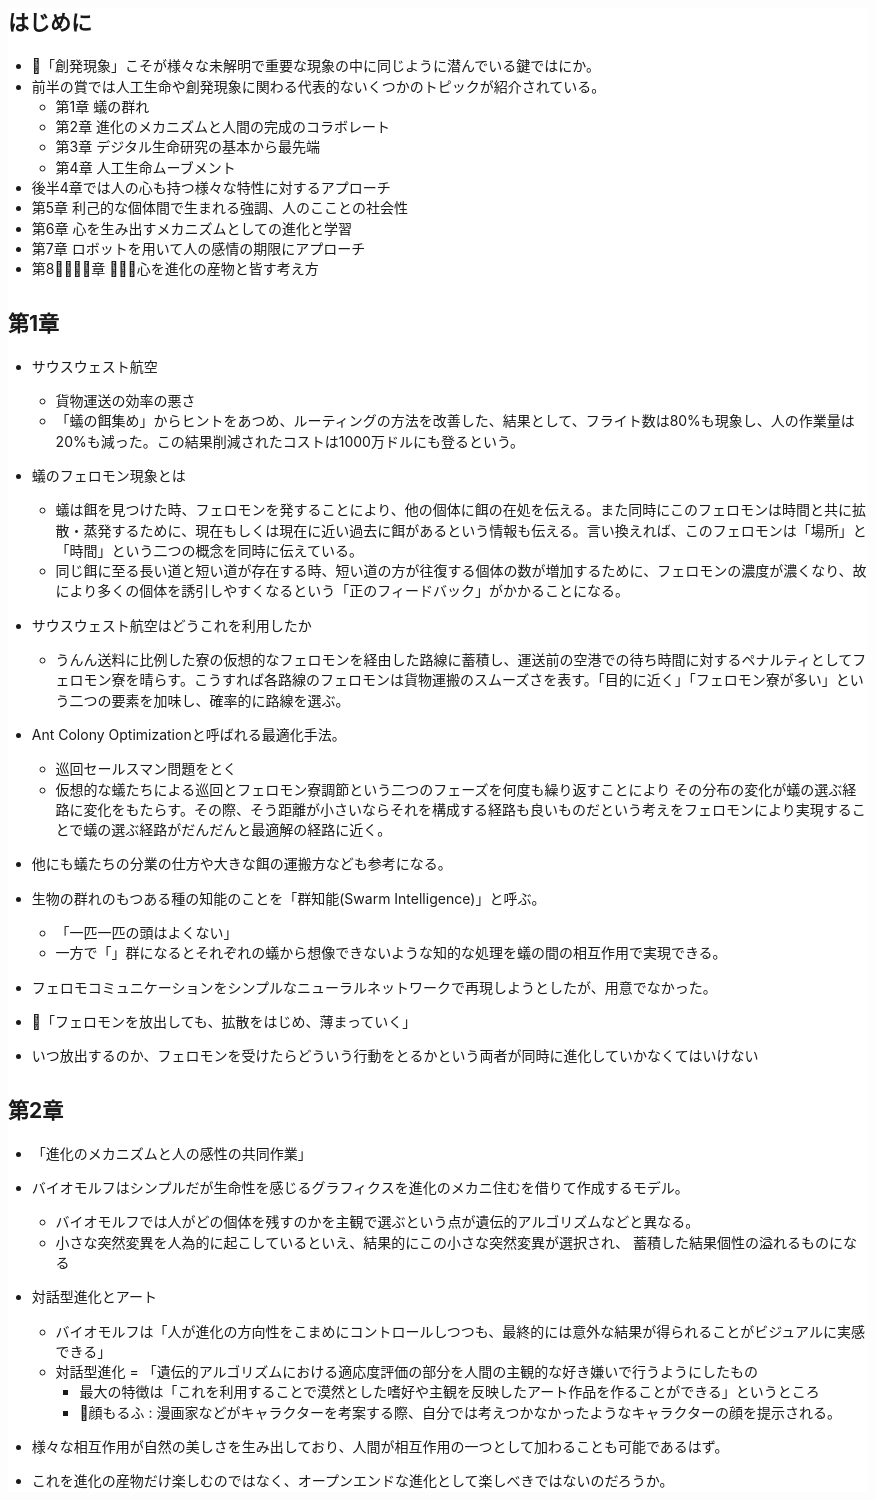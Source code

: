 ## はじめに
- 「創発現象」こそが様々な未解明で重要な現象の中に同じように潜んでいる鍵ではにか。
- 前半の賞では人工生命や創発現象に関わる代表的ないくつかのトピックが紹介されている。
  - 第1章 蟻の群れ
  - 第2章 進化のメカニズムと人間の完成のコラボレート
  - 第3章 デジタル生命研究の基本から最先端
  - 第4章 人工生命ムーブメント
- 後半4章では人の心も持つ様々な特性に対するアプローチ
 - 第5章 利己的な個体間で生まれる強調、人のこことの社会性
 - 第6章 心を生み出すメカニズムとしての進化と学習
 - 第7章 ロボットを用いて人の感情の期限にアプローチ
 - 第8章 心を進化の産物と皆す考え方

## 第1章
- サウスウェスト航空
  - 貨物運送の効率の悪さ
  - 「蟻の餌集め」からヒントをあつめ、ルーティングの方法を改善した、結果として、フライト数は80%も現象し、人の作業量は20%も減った。この結果削減されたコストは1000万ドルにも登るという。
- 蟻のフェロモン現象とは
  - 蟻は餌を見つけた時、フェロモンを発することにより、他の個体に餌の在処を伝える。また同時にこのフェロモンは時間と共に拡散・蒸発するために、現在もしくは現在に近い過去に餌があるという情報も伝える。言い換えれば、このフェロモンは「場所」と「時間」という二つの概念を同時に伝えている。
  - 同じ餌に至る長い道と短い道が存在する時、短い道の方が往復する個体の数が増加するために、フェロモンの濃度が濃くなり、故により多くの個体を誘引しやすくなるという「正のフィードバック」がかかることになる。

- サウスウェスト航空はどうこれを利用したか
  - うんん送料に比例した寮の仮想的なフェロモンを経由した路線に蓄積し、運送前の空港での待ち時間に対するペナルティとしてフェロモン寮を晴らす。こうすれば各路線のフェロモンは貨物運搬のスムーズさを表す。「目的に近く」「フェロモン寮が多い」という二つの要素を加味し、確率的に路線を選ぶ。

- Ant Colony Optimizationと呼ばれる最適化手法。
  - 巡回セールスマン問題をとく
  - 仮想的な蟻たちによる巡回とフェロモン寮調節という二つのフェーズを何度も繰り返すことにより
  その分布の変化が蟻の選ぶ経路に変化をもたらす。その際、そう距離が小さいならそれを構成する経路も良いものだという考えをフェロモンにより実現することで蟻の選ぶ経路がだんだんと最適解の経路に近く。

- 他にも蟻たちの分業の仕方や大きな餌の運搬方なども参考になる。

- 生物の群れのもつある種の知能のことを「群知能(Swarm Intelligence)」と呼ぶ。
  - 「一匹一匹の頭はよくない」
  - 一方で「」群になるとそれぞれの蟻から想像できないような知的な処理を蟻の間の相互作用で実現できる。

- フェロモコミュニケーションをシンプルなニューラルネットワークで再現しようとしたが、用意でなかった。
 - 「フェロモンを放出しても、拡散をはじめ、薄まっていく」
 - いつ放出するのか、フェロモンを受けたらどういう行動をとるかという両者が同時に進化していかなくてはいけない


 ## 第2章
 - 「進化のメカニズムと人の感性の共同作業」
 - バイオモルフはシンプルだが生命性を感じるグラフィクスを進化のメカニ住むを借りて作成するモデル。
   - バイオモルフでは人がどの個体を残すのかを主観で選ぶという点が遺伝的アルゴリズムなどと異なる。
   - 小さな突然変異を人為的に起こしているといえ、結果的にこの小さな突然変異が選択され、
   蓄積した結果個性の溢れるものになる

- 対話型進化とアート
  - バイオモルフは「人が進化の方向性をこまめにコントロールしつつも、最終的には意外な結果が得られることがビジュアルに実感できる」
  - 対話型進化 = 「遺伝的アルゴリズムにおける適応度評価の部分を人間の主観的な好き嫌いで行うようにしたもの
    - 最大の特徴は「これを利用することで漠然とした嗜好や主観を反映したアート作品を作ることができる」というところ
    - 顔もるふ : 漫画家などがキャラクターを考案する際、自分では考えつかなかったようなキャラクターの顔を提示される。
- 様々な相互作用が自然の美しさを生み出しており、人間が相互作用の一つとして加わることも可能であるはず。
- これを進化の産物だけ楽しむのではなく、オープンエンドな進化として楽しべきではないのだろうか。
